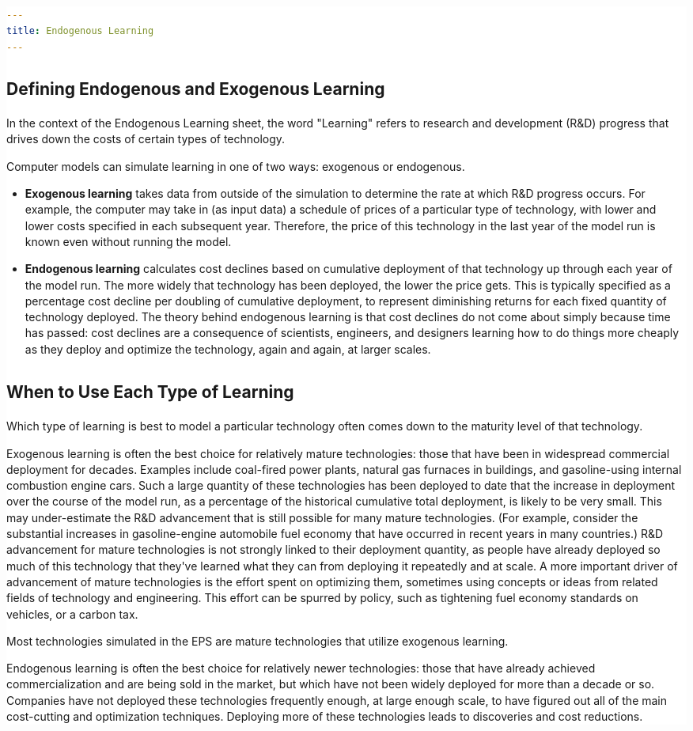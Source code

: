 ```yaml
---
title: Endogenous Learning
---
```


## Defining Endogenous and Exogenous Learning

In the context of the Endogenous Learning sheet, the word "Learning" refers to research and development (R&D) progress that drives down the costs of certain types of technology.

Computer models can simulate learning in one of two ways: exogenous or endogenous.

- **Exogenous learning** takes data from outside of the simulation to determine the rate at which R&D progress occurs.  For example, the computer may take in (as input data) a schedule of prices of a particular type of technology, with lower and lower costs specified in each subsequent year.  Therefore, the price of this technology in the last year of the model run is known even without running the model.

- **Endogenous learning** calculates cost declines based on cumulative deployment of that technology up through each year of the model run.  The more widely that technology has been deployed, the lower the price gets.  This is typically specified as a percentage cost decline per doubling of cumulative deployment, to represent diminishing returns for each fixed quantity of technology deployed.  The theory behind endogenous learning is that cost declines do not come about simply because time has passed: cost declines are a consequence of scientists, engineers, and designers learning how to do things more cheaply as they deploy and optimize the technology, again and again, at larger scales.

## When to Use Each Type of Learning

Which type of learning is best to model a particular technology often comes down to the maturity level of that technology.

Exogenous learning is often the best choice for relatively mature technologies: those that have been in widespread commercial deployment for decades.  Examples include coal-fired power plants, natural gas furnaces in buildings, and gasoline-using internal combustion engine cars.  Such a large quantity of these technologies has been deployed to date that the increase in deployment over the course of the model run, as a percentage of the historical cumulative total deployment, is likely to be very small.  This may under-estimate the R&D advancement that is still possible for many mature technologies.  (For example, consider the substantial increases in gasoline-engine automobile fuel economy that have occurred in recent years in many countries.)  R&D advancement for mature technologies is not strongly linked to their deployment quantity, as people have already deployed so much of this technology that they've learned what they can from deploying it repeatedly and at scale.  A more important driver of advancement of mature technologies is the effort spent on optimizing them, sometimes using concepts or ideas from related fields of technology and engineering.  This effort can be spurred by policy, such as tightening fuel economy standards on vehicles, or a carbon tax.

Most technologies simulated in the EPS are mature technologies that utilize exogenous learning.

Endogenous learning is often the best choice for relatively newer technologies: those that have already achieved commercialization and are being sold in the market, but which have not been widely deployed for more than a decade or so.  Companies have not deployed these technologies frequently enough, at large enough scale, to have figured out all of the main cost-cutting and optimization techniques.  Deploying more of these technologies leads to discoveries and cost reductions.

